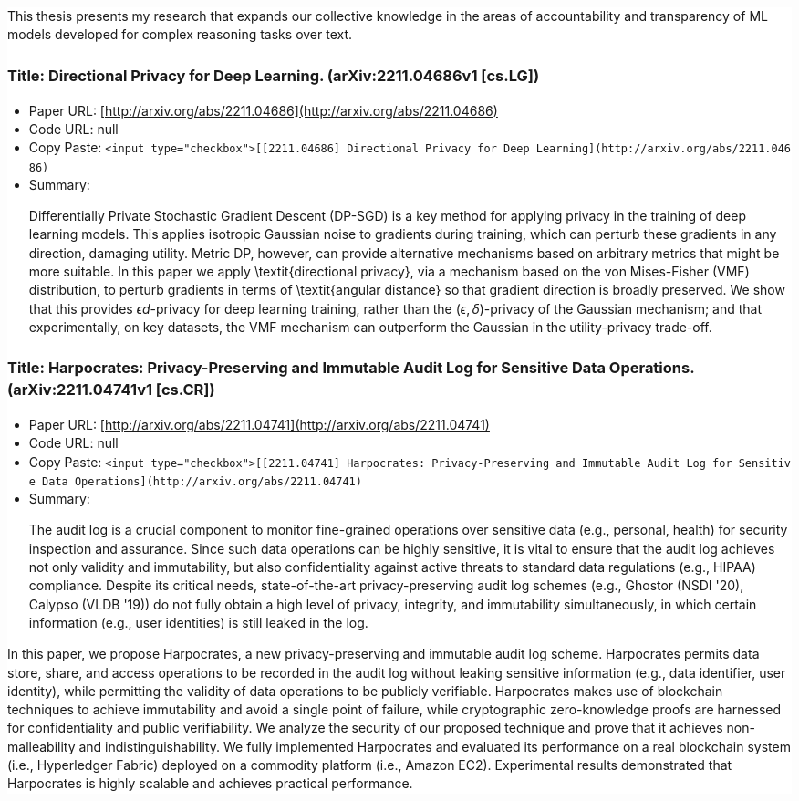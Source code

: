 <p>This thesis presents my research that expands our collective knowledge in the
areas of accountability and transparency of ML models developed for complex
reasoning tasks over text.
</p>

### Title: Directional Privacy for Deep Learning. (arXiv:2211.04686v1 [cs.LG])
* Paper URL: [http://arxiv.org/abs/2211.04686](http://arxiv.org/abs/2211.04686)
* Code URL: null
* Copy Paste: `<input type="checkbox">[[2211.04686] Directional Privacy for Deep Learning](http://arxiv.org/abs/2211.04686)`
* Summary: <p>Differentially Private Stochastic Gradient Descent (DP-SGD) is a key method
for applying privacy in the training of deep learning models. This applies
isotropic Gaussian noise to gradients during training, which can perturb these
gradients in any direction, damaging utility. Metric DP, however, can provide
alternative mechanisms based on arbitrary metrics that might be more suitable.
In this paper we apply \textit{directional privacy}, via a mechanism based on
the von Mises-Fisher (VMF) distribution, to perturb gradients in terms of
\textit{angular distance} so that gradient direction is broadly preserved. We
show that this provides $\epsilon d$-privacy for deep learning training, rather
than the $(\epsilon, \delta)$-privacy of the Gaussian mechanism; and that
experimentally, on key datasets, the VMF mechanism can outperform the Gaussian
in the utility-privacy trade-off.
</p>

### Title: Harpocrates: Privacy-Preserving and Immutable Audit Log for Sensitive Data Operations. (arXiv:2211.04741v1 [cs.CR])
* Paper URL: [http://arxiv.org/abs/2211.04741](http://arxiv.org/abs/2211.04741)
* Code URL: null
* Copy Paste: `<input type="checkbox">[[2211.04741] Harpocrates: Privacy-Preserving and Immutable Audit Log for Sensitive Data Operations](http://arxiv.org/abs/2211.04741)`
* Summary: <p>The audit log is a crucial component to monitor fine-grained operations over
sensitive data (e.g., personal, health) for security inspection and assurance.
Since such data operations can be highly sensitive, it is vital to ensure that
the audit log achieves not only validity and immutability, but also
confidentiality against active threats to standard data regulations (e.g.,
HIPAA) compliance. Despite its critical needs, state-of-the-art
privacy-preserving audit log schemes (e.g., Ghostor (NSDI '20), Calypso (VLDB
'19)) do not fully obtain a high level of privacy, integrity, and immutability
simultaneously, in which certain information (e.g., user identities) is still
leaked in the log.
</p>
<p>In this paper, we propose Harpocrates, a new privacy-preserving and immutable
audit log scheme. Harpocrates permits data store, share, and access operations
to be recorded in the audit log without leaking sensitive information (e.g.,
data identifier, user identity), while permitting the validity of data
operations to be publicly verifiable. Harpocrates makes use of blockchain
techniques to achieve immutability and avoid a single point of failure, while
cryptographic zero-knowledge proofs are harnessed for confidentiality and
public verifiability. We analyze the security of our proposed technique and
prove that it achieves non-malleability and indistinguishability. We fully
implemented Harpocrates and evaluated its performance on a real blockchain
system (i.e., Hyperledger Fabric) deployed on a commodity platform (i.e.,
Amazon EC2). Experimental results demonstrated that Harpocrates is highly
scalable and achieves practical performance.
</p>
